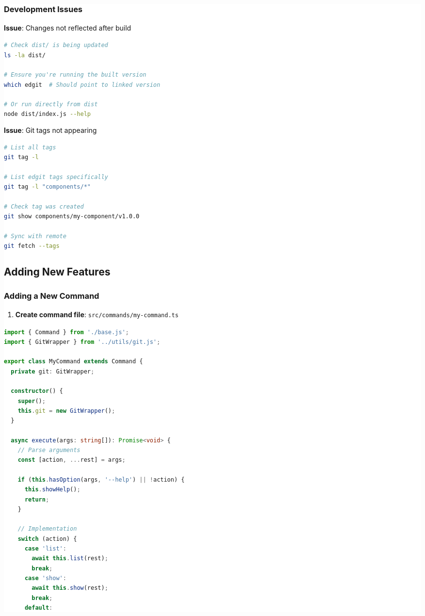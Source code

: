 ### Development Issues

**Issue**: Changes not reflected after build
```bash
# Check dist/ is being updated
ls -la dist/

# Ensure you're running the built version
which edgit  # Should point to linked version

# Or run directly from dist
node dist/index.js --help
```

**Issue**: Git tags not appearing
```bash
# List all tags
git tag -l

# List edgit tags specifically
git tag -l "components/*"

# Check tag was created
git show components/my-component/v1.0.0

# Sync with remote
git fetch --tags
```

## Adding New Features

### Adding a New Command

1. **Create command file**: `src/commands/my-command.ts`

```typescript
import { Command } from './base.js';
import { GitWrapper } from '../utils/git.js';

export class MyCommand extends Command {
  private git: GitWrapper;

  constructor() {
    super();
    this.git = new GitWrapper();
  }

  async execute(args: string[]): Promise<void> {
    // Parse arguments
    const [action, ...rest] = args;

    if (this.hasOption(args, '--help') || !action) {
      this.showHelp();
      return;
    }

    // Implementation
    switch (action) {
      case 'list':
        await this.list(rest);
        break;
      case 'show':
        await this.show(rest);
        break;
      default:
```